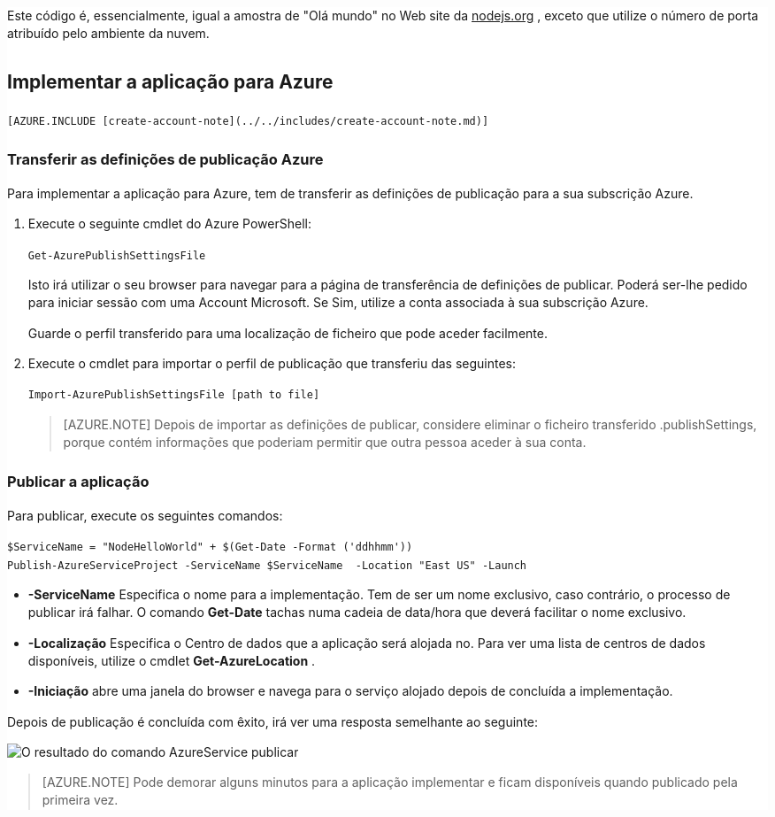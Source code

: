 Este código é, essencialmente, igual a amostra de "Olá mundo" no Web site da [nodejs.org] , exceto que utilize o número de porta atribuído pelo ambiente da nuvem.

## <a name="deploy-the-application-to-azure"></a>Implementar a aplicação para Azure

    [AZURE.INCLUDE [create-account-note](../../includes/create-account-note.md)]

### <a name="download-the-azure-publishing-settings"></a>Transferir as definições de publicação Azure

Para implementar a aplicação para Azure, tem de transferir as definições de publicação para a sua subscrição Azure.

1.  Execute o seguinte cmdlet do Azure PowerShell:

        Get-AzurePublishSettingsFile

    Isto irá utilizar o seu browser para navegar para a página de transferência de definições de publicar. Poderá ser-lhe pedido para iniciar sessão com uma Account Microsoft. Se Sim, utilize a conta associada à sua subscrição Azure.

    Guarde o perfil transferido para uma localização de ficheiro que pode aceder facilmente.

2.  Execute o cmdlet para importar o perfil de publicação que transferiu das seguintes:

        Import-AzurePublishSettingsFile [path to file]


    > [AZURE.NOTE] Depois de importar as definições de publicar, considere eliminar o ficheiro transferido .publishSettings, porque contém informações que poderiam permitir que outra pessoa aceder à sua conta.

### <a name="publish-the-application"></a>Publicar a aplicação

Para publicar, execute os seguintes comandos:

    $ServiceName = "NodeHelloWorld" + $(Get-Date -Format ('ddhhmm'))   
    Publish-AzureServiceProject -ServiceName $ServiceName  -Location "East US" -Launch

- **-ServiceName** Especifica o nome para a implementação. Tem de ser um nome exclusivo, caso contrário, o processo de publicar irá falhar. O comando **Get-Date** tachas numa cadeia de data/hora que deverá facilitar o nome exclusivo.

- **-Localização** Especifica o Centro de dados que a aplicação será alojada no. Para ver uma lista de centros de dados disponíveis, utilize o cmdlet **Get-AzureLocation** .

- **-Iniciação** abre uma janela do browser e navega para o serviço alojado depois de concluída a implementação.

Depois de publicação é concluída com êxito, irá ver uma resposta semelhante ao seguinte:

![O resultado do comando AzureService publicar][The output of the Publish-AzureService command]

> [AZURE.NOTE]
> Pode demorar alguns minutos para a aplicação implementar e ficam disponíveis quando publicado pela primeira vez.


[Comparação de Web sites, serviços em nuvem e máquinas virtuais Azure]: ../app-service-web/choose-web-site-cloud-service-vm.md
[utilizar uma aplicação lightweight web]: ../app-service-web/web-sites-nodejs-develop-deploy-mac.md
[Azure Powershell]: ../powershell-install-configure.md
[Azure SDK para .NET 2.7]: http://www.microsoft.com/en-us/download/details.aspx?id=48178
[Ligar o PowerShell]: ../powershell-install-configure.md#how-to-connect-to-your-subscription
[nodejs.org]: http://nodejs.org/
[Descrição geral da criação de um serviço de alojado Azure]: https://azure.microsoft.com/documentation/services/cloud-services/
[Centro de programadores do node.js]: https://azure.microsoft.com/develop/nodejs/
[The result of the New-AzureService helloworld command]: ./media/cloud-services-nodejs-develop-deploy-app/node9.png
[The output of the Add-AzureNodeWebRole command]: ./media/cloud-services-nodejs-develop-deploy-app/node11.png
[A web browser displaying the Hello World web page]: ./media/cloud-services-nodejs-develop-deploy-app/node14.png
[The output of the Publish-AzureService command]: ./media/cloud-services-nodejs-develop-deploy-app/node19.png
[A browser window displaying the hello world page; the URL indicates the page is hosted on Azure.]: ./media/cloud-services-nodejs-develop-deploy-app/node21.png
[The status of the Stop-AzureService command]: ./media/cloud-services-nodejs-develop-deploy-app/node48.png
[The status of the Remove-AzureService command]: ./media/cloud-services-nodejs-develop-deploy-app/node49.png